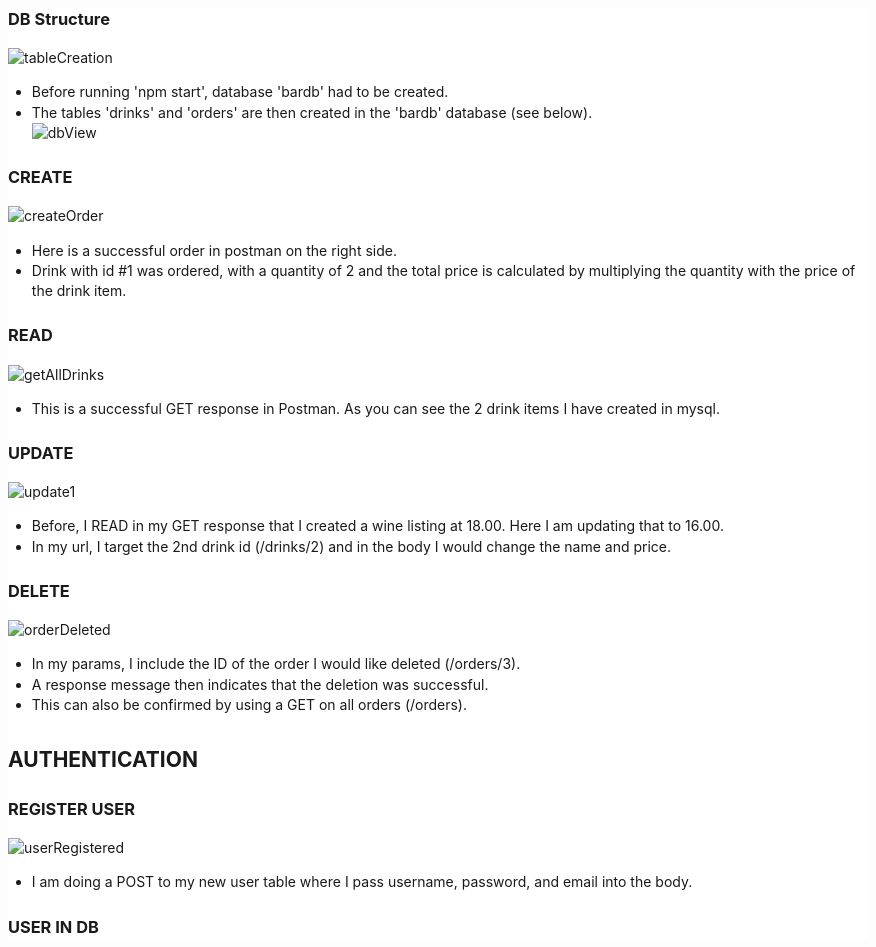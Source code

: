 ### DB Structure

<img width="400" alt="tableCreation" src="https://github.com/dalamo20/viva-ventura/assets/35320043/014f2d2a-9f2d-4d10-ab1b-c7b9049981e2">

- Before running 'npm start', database 'bardb' had to be created.
- The tables 'drinks' and 'orders' are then created in the 'bardb' database (see below).  
  <img width="377" alt="dbView" src="https://github.com/dalamo20/viva-ventura/assets/35320043/69486f07-e9b0-4ab2-917f-e3339818d097">

### CREATE

<img width="1680" alt="createOrder" src="https://github.com/dalamo20/viva-ventura/assets/35320043/0ca46582-488f-4eac-8b23-0d1c23a603ba">

- Here is a successful order in postman on the right side.
- Drink with id #1 was ordered, with a quantity of 2 and the total price is calculated by multiplying the quantity with the price of the drink item.

### READ

<img width="1143" alt="getAllDrinks" src="https://github.com/dalamo20/viva-ventura/assets/35320043/5ffc87e2-dd1a-44f6-86fb-8d1e22764998">

- This is a successful GET response in Postman. As you can see the 2 drink items I have created in mysql.

### UPDATE

<img width="1147" alt="update1" src="https://github.com/dalamo20/viva-ventura/assets/35320043/3c83962e-fcd2-4c9f-bb5d-9961467b1b95">

- Before, I READ in my GET response that I created a wine listing at 18.00. Here I am updating that to 16.00.
- In my url, I target the 2nd drink id (/drinks/2) and in the body I would change the name and price.

### DELETE

<img width="1137" alt="orderDeleted" src="https://github.com/dalamo20/viva-ventura/assets/35320043/7db46386-74a9-4d3e-9682-7cdfbb8147ca">

- In my params, I include the ID of the order I would like deleted (/orders/3).
- A response message then indicates that the deletion was successful.
- This can also be confirmed by using a GET on all orders (/orders).

## AUTHENTICATION

### REGISTER USER

<img width="547" alt="userRegistered" src="https://github.com/dalamo20/viva-ventura/assets/35320043/18be35d3-c049-4467-904d-5c771ad80611">

- I am doing a POST to my new user table where I pass username, password, and email into the body.

### USER IN DB
